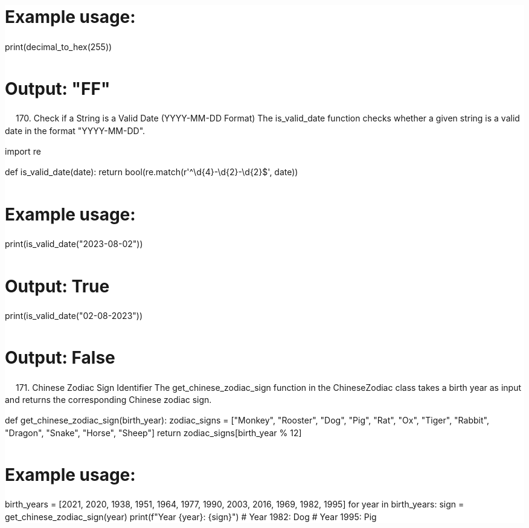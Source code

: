 # Example usage:
print(decimal_to_hex(255))  
# Output: "FF"




 
170. Check if a String is a Valid Date (YYYY-MM-DD Format)
The is_valid_date function checks whether a given string is a valid date in the format "YYYY-MM-DD". 

import re

def is_valid_date(date):
    return bool(re.match(r'^\d{4}-\d{2}-\d{2}$', date))

# Example usage:
print(is_valid_date("2023-08-02"))  
# Output: True
print(is_valid_date("02-08-2023"))  
# Output: False



 
171. Chinese Zodiac Sign Identifier
The get_chinese_zodiac_sign function in the ChineseZodiac class takes a birth year as input and returns the corresponding Chinese zodiac sign.

def get_chinese_zodiac_sign(birth_year):
    zodiac_signs = ["Monkey", "Rooster", "Dog", "Pig", "Rat", "Ox", "Tiger", "Rabbit", "Dragon", "Snake", "Horse", "Sheep"]
    return zodiac_signs[birth_year % 12]

# Example usage:
birth_years = [2021, 2020, 1938, 1951, 1964, 1977, 1990, 2003, 2016, 1969, 1982, 1995]
for year in birth_years:
    sign = get_chinese_zodiac_sign(year)
    print(f"Year {year}: {sign}")
    # Year 1982: Dog
    # Year 1995: Pig



